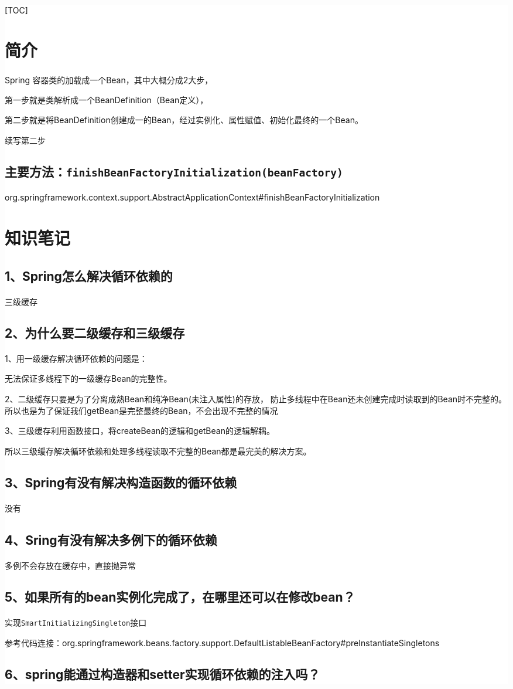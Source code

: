 [TOC]



# 简介

Spring 容器类的加载成一个Bean，其中大概分成2大步，

第一步就是类解析成一个BeanDefinition（Bean定义），

第二步就是将BeanDefinition创建成一的Bean，经过实例化、属性赋值、初始化最终的一个Bean。

续写第二步

## 主要方法：`finishBeanFactoryInitialization(beanFactory)`

org.springframework.context.support.AbstractApplicationContext#finishBeanFactoryInitialization
# 知识笔记
## 1、Spring怎么解决循环依赖的

三级缓存

## 2、为什么要二级缓存和三级缓存

1、用一级缓存解决循环依赖的问题是：

无法保证多线程下的一级缓存Bean的完整性。

2、二级缓存只要是为了分离成熟Bean和纯净Bean(未注入属性)的存放， 防止多线程中在Bean还未创建完成时读取到的Bean时不完整的。所以也是为了保证我们getBean是完整最终的Bean，不会出现不完整的情况

3、三级缓存利用函数接口，将createBean的逻辑和getBean的逻辑解耦。

所以三级缓存解决循环依赖和处理多线程读取不完整的Bean都是最完美的解决方案。

## 3、Spring有没有解决构造函数的循环依赖

没有

## 4、Sring有没有解决多例下的循环依赖

多例不会存放在缓存中，直接抛异常

## 5、如果所有的bean实例化完成了，在哪里还可以在修改bean？

实现`SmartInitializingSingleton`接口

参考代码连接：org.springframework.beans.factory.support.DefaultListableBeanFactory#preInstantiateSingletons

## 6、spring能通过构造器和setter实现循环依赖的注入吗？
